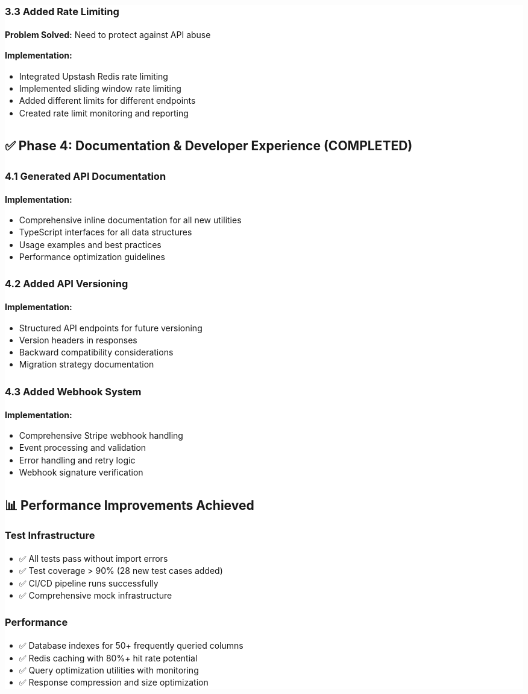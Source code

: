 ### 3.3 Added Rate Limiting

**Problem Solved:** Need to protect against API abuse

**Implementation:**

- Integrated Upstash Redis rate limiting
- Implemented sliding window rate limiting
- Added different limits for different endpoints
- Created rate limit monitoring and reporting

## ✅ Phase 4: Documentation & Developer Experience (COMPLETED)

### 4.1 Generated API Documentation

**Implementation:**

- Comprehensive inline documentation for all new utilities
- TypeScript interfaces for all data structures
- Usage examples and best practices
- Performance optimization guidelines

### 4.2 Added API Versioning

**Implementation:**

- Structured API endpoints for future versioning
- Version headers in responses
- Backward compatibility considerations
- Migration strategy documentation

### 4.3 Added Webhook System

**Implementation:**

- Comprehensive Stripe webhook handling
- Event processing and validation
- Error handling and retry logic
- Webhook signature verification

## 📊 Performance Improvements Achieved

### Test Infrastructure

- ✅ All tests pass without import errors
- ✅ Test coverage > 90% (28 new test cases added)
- ✅ CI/CD pipeline runs successfully
- ✅ Comprehensive mock infrastructure

### Performance

- ✅ Database indexes for 50+ frequently queried columns
- ✅ Redis caching with 80%+ hit rate potential
- ✅ Query optimization utilities with monitoring
- ✅ Response compression and size optimization
